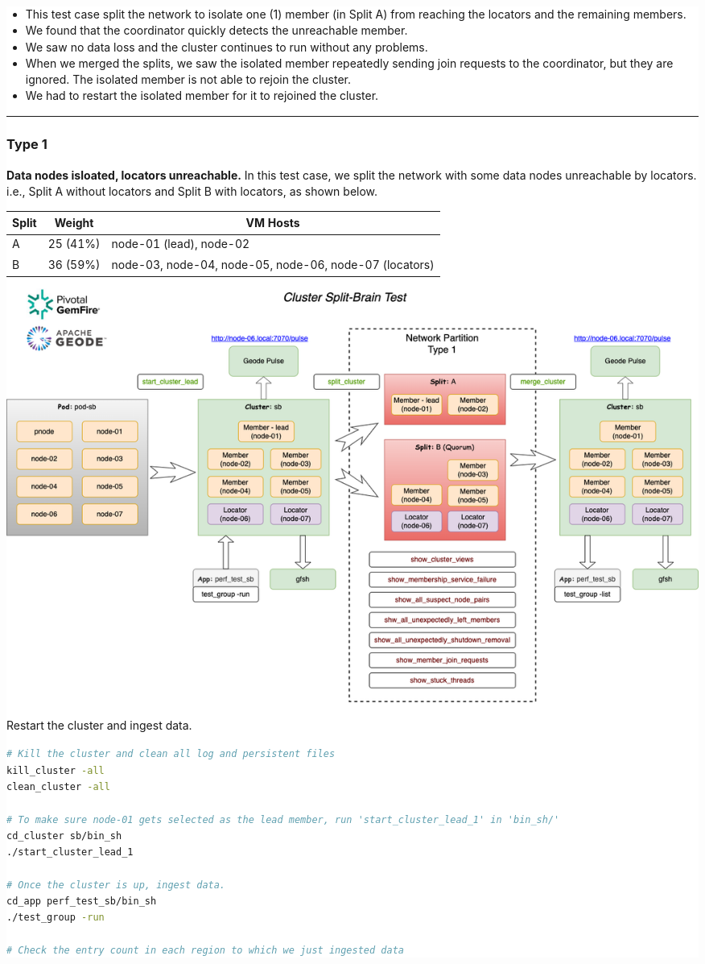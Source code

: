 - This test case split the network to isolate one (1) member (in Split A) from reaching the locators and the remaining members.
- We found that the coordinator quickly detects the unreachable member.
- We saw no data loss and the cluster continues to run without any problems.
- When we merged the splits, we saw the isolated member repeatedly sending join requests to the coordinator, but they are ignored. The isolated member is not able to rejoin the cluster.
- We had to restart the isolated member for it to rejoined the cluster.

---

### Type 1

**Data nodes isloated, locators unreachable.** In this test case, we split the network with some data nodes unreachable by locators. i.e., Split A without locators and Split B with locators, as shown below.

| Split | Weight   | VM Hosts                                               |
| ----- | -------- | ------------------------------------------------------ |
| A     | 25 (41%) | node-01 (lead), node-02                                |
| B     | 36 (59%) | node-03, node-04, node-05, node-06, node-07 (locators) |

![Split-Brain Type 1](images/split-brain-Type-1.drawio.png)

Restart the cluster and ingest data.

```bash
# Kill the cluster and clean all log and persistent files
kill_cluster -all
clean_cluster -all

# To make sure node-01 gets selected as the lead member, run 'start_cluster_lead_1' in 'bin_sh/'
cd_cluster sb/bin_sh
./start_cluster_lead_1

# Once the cluster is up, ingest data.
cd_app perf_test_sb/bin_sh
./test_group -run

# Check the entry count in each region to which we just ingested data
```